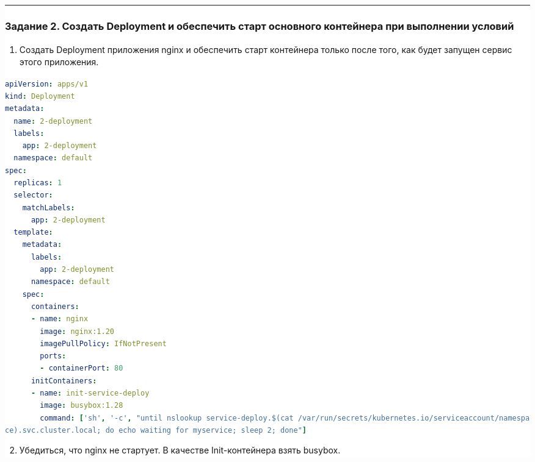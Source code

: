 ------

### Задание 2. Создать Deployment и обеспечить старт основного контейнера при выполнении условий

1. Создать Deployment приложения nginx и обеспечить старт контейнера только после того, как будет запущен сервис этого приложения.

```yaml
apiVersion: apps/v1
kind: Deployment
metadata:
  name: 2-deployment
  labels:
    app: 2-deployment
  namespace: default
spec:
  replicas: 1
  selector:
    matchLabels:
      app: 2-deployment
  template:
    metadata:
      labels:
        app: 2-deployment
      namespace: default
    spec:
      containers:
      - name: nginx
        image: nginx:1.20
        imagePullPolicy: IfNotPresent
        ports:
        - containerPort: 80
      initContainers:
      - name: init-service-deploy
        image: busybox:1.28
        command: ['sh', '-c', "until nslookup service-deploy.$(cat /var/run/secrets/kubernetes.io/serviceaccount/namespace).svc.cluster.local; do echo waiting for myservice; sleep 2; done"]
```

2. Убедиться, что nginx не стартует. В качестве Init-контейнера взять busybox.

<p align="center">